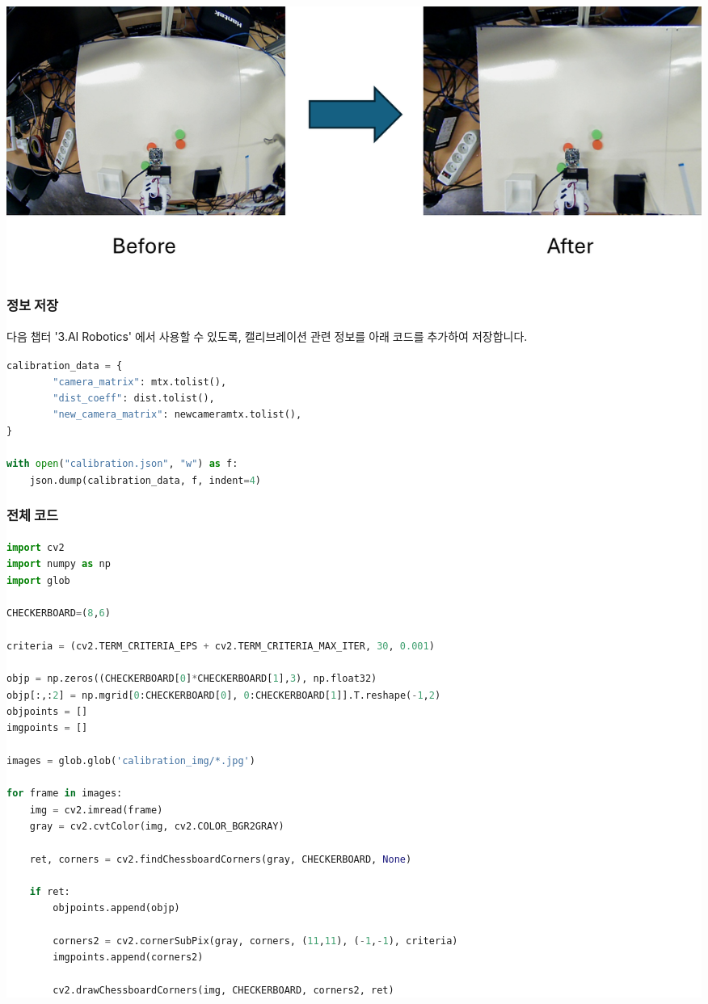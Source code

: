 ![calibration_compare](res/calibration/calibration_compare.png)

### 정보 저장

다음 챕터 '3.AI Robotics' 에서 사용할 수 있도록, 캘리브레이션 관련 정보를 아래 코드를 추가하여 저장합니다.

```python
calibration_data = {
        "camera_matrix": mtx.tolist(),
        "dist_coeff": dist.tolist(),
        "new_camera_matrix": newcameramtx.tolist(),
}

with open("calibration.json", "w") as f:
    json.dump(calibration_data, f, indent=4)
```

### 전체 코드

```python
import cv2
import numpy as np
import glob

CHECKERBOARD=(8,6)

criteria = (cv2.TERM_CRITERIA_EPS + cv2.TERM_CRITERIA_MAX_ITER, 30, 0.001)

objp = np.zeros((CHECKERBOARD[0]*CHECKERBOARD[1],3), np.float32)
objp[:,:2] = np.mgrid[0:CHECKERBOARD[0], 0:CHECKERBOARD[1]].T.reshape(-1,2)
objpoints = []
imgpoints = []

images = glob.glob('calibration_img/*.jpg')

for frame in images:
    img = cv2.imread(frame)
    gray = cv2.cvtColor(img, cv2.COLOR_BGR2GRAY)

    ret, corners = cv2.findChessboardCorners(gray, CHECKERBOARD, None)

    if ret:
        objpoints.append(objp)

        corners2 = cv2.cornerSubPix(gray, corners, (11,11), (-1,-1), criteria)
        imgpoints.append(corners2)

        cv2.drawChessboardCorners(img, CHECKERBOARD, corners2, ret)
```